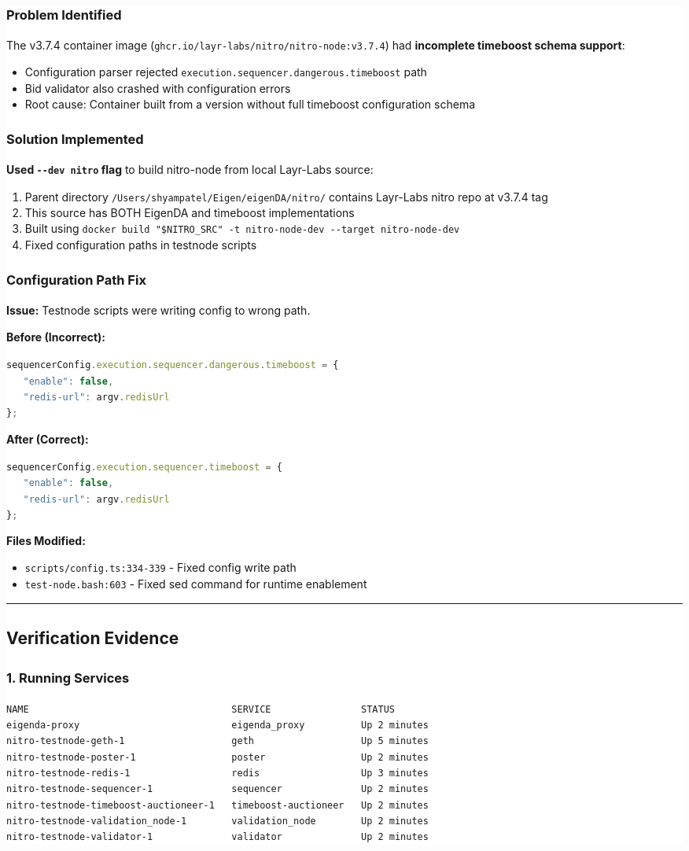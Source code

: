 ### Problem Identified

The v3.7.4 container image (`ghcr.io/layr-labs/nitro/nitro-node:v3.7.4`) had **incomplete timeboost schema support**:
- Configuration parser rejected `execution.sequencer.dangerous.timeboost` path
- Bid validator also crashed with configuration errors
- Root cause: Container built from a version without full timeboost configuration schema

### Solution Implemented

**Used `--dev nitro` flag** to build nitro-node from local Layr-Labs source:
1. Parent directory `/Users/shyampatel/Eigen/eigenDA/nitro/` contains Layr-Labs nitro repo at v3.7.4 tag
2. This source has BOTH EigenDA and timeboost implementations
3. Built using `docker build "$NITRO_SRC" -t nitro-node-dev --target nitro-node-dev`
4. Fixed configuration paths in testnode scripts

### Configuration Path Fix

**Issue:** Testnode scripts were writing config to wrong path.

**Before (Incorrect):**
```typescript
sequencerConfig.execution.sequencer.dangerous.timeboost = {
   "enable": false,
   "redis-url": argv.redisUrl
};
```

**After (Correct):**
```typescript
sequencerConfig.execution.sequencer.timeboost = {
   "enable": false,
   "redis-url": argv.redisUrl
};
```

**Files Modified:**
- `scripts/config.ts:334-339` - Fixed config write path
- `test-node.bash:603` - Fixed sed command for runtime enablement

---

## Verification Evidence

### 1. Running Services

```
NAME                                    SERVICE                STATUS
eigenda-proxy                           eigenda_proxy          Up 2 minutes
nitro-testnode-geth-1                   geth                   Up 5 minutes
nitro-testnode-poster-1                 poster                 Up 2 minutes
nitro-testnode-redis-1                  redis                  Up 3 minutes
nitro-testnode-sequencer-1              sequencer              Up 2 minutes
nitro-testnode-timeboost-auctioneer-1   timeboost-auctioneer   Up 2 minutes
nitro-testnode-validation_node-1        validation_node        Up 2 minutes
nitro-testnode-validator-1              validator              Up 2 minutes
```
